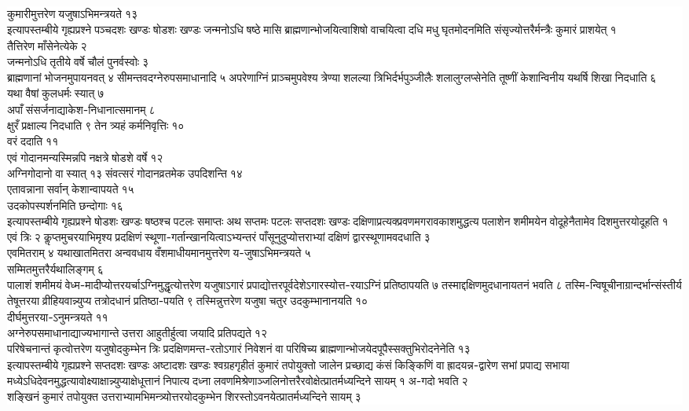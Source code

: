 कुमारीमुत्तरेण
यजुषाऽभिमन्त्रयते १३   
इत्यापस्तम्बीये गृह्यप्रश्ने पञ्चदशः खण्डः
षोडशः खण्डः जन्मनोऽधि षष्ठे मासि ब्राह्मणान्भोजयित्वाशिषो
वाचयित्वा दधि मधु घृतमोदनमिति संसृज्योत्तरैर्मन्त्रैः
कुमारं प्राशयेत् १   
तैत्तिरेण माँसेनेत्येके २   
जन्मनोऽधि तृतीये वर्षे
चौलं पुनर्वस्वोः ३   
ब्राह्मणानां भोजनमुपायनवत् ४
सीमन्तवदग्नेरुपसमाधानादि ५
अपरेणाग्निं प्राञ्चमुपवेश्य त्रेण्या शलल्या
त्रिभिर्दर्भपुञ्जीलैः शलालुग्लप्सेनेति तूष्णीं
केशान्विनीय यथर्षि शिखा निदधाति ६   
यथा वैषां कुलधर्मः स्यात् ७   
अपाँ
संसर्जनाद्याकेश-निधानात्समानम् ८   
क्षुरँ प्रक्षाल्य निदधाति ९
तेन त्र्यहं कर्मनिवृत्तिः १०   
वरं ददाति ११   
एवं गोदानमन्यस्मिन्नपि
नक्षत्रे षोडशे वर्षे १२   
अग्निगोदानो वा स्यात् १३
संवत्सरं गोदानव्रतमेक उपदिशन्ति १४   
एतावन्नाना सर्वान्
केशान्वापयते १५   
उदकोपस्पर्शनमिति छन्दोगाः १६   
इत्यापस्तम्बीये
गृह्यप्रश्ने षोडशः खण्डः षष्ठश्च पटलः समाप्तः अथ सप्तमः पटलः
सप्तदशः खण्डः दक्षिणाप्रत्यक्प्रवणमगरावकाशमुद्धत्य पलाशेन शमीमयेन
वोदूहेनैतामेव दिशमुत्तरयोदूहति १   
एवं त्रिः २
कॢप्तमुचरयाभिमृश्य प्रदक्षिणं
स्थूणा-गर्तान्खानयित्वाऽभ्यन्तरं
पाँसूनुदुप्योत्तराभ्यां दक्षिणं
द्वारस्थूणामवदधाति ३   
एवमितराम् ४
यथाखातमितरा अन्ववधाय वँशमाधीयमानमुत्तरेण य-जुषाऽभिमन्त्रयते
५   
सम्मितमुत्तरैर्यथालिङ्गम् ६   
पालाशं शमीमयं
वेध्म-मादीप्योत्तरयर्चाऽग्निमुद्धृत्योत्तरेण
यजुषाऽगारं प्रपाद्योत्तरपूर्वदेशेऽगारस्योत्त-रयाऽग्निं प्रतिष्ठापयति ७
तस्माद्दक्षिणमुदधानायतनं भवति ८
तस्मि-न्विषूचीनाग्रान्दर्भान्संस्तीर्य
तेषूत्तरया व्रीहियवान्न्युप्य तत्रोदधानं प्रतिष्ठा-पयति ९
तस्मिन्नुत्तरेण यजुषा चतुर उदकुम्भानानयति
१०   
दीर्घमुत्तरया-ऽनुमन्त्रयते ११   
अग्नेरुपसमाधानाद्याज्यभागान्ते उत्तरा
आहुतीर्हुत्वा जयादि प्रतिपद्यते १२   
परिषेचनान्तं कृत्वोत्तरेण
यजुषोदकुम्भेन त्रिः प्रदक्षिणमन्त-रतोऽगारं
निवेशनं वा परिषिच्य ब्राह्मणान्भोजयेदपूपैस्सक्तुभिरोदनेनेति
१३   
इत्यापस्तम्बीये गृह्यप्रश्ने सप्तदशः खण्डः अष्टादशः खण्डः
श्वग्रहगृहीतं कुमारं तपोयुक्तो जालेन प्रच्छाद्य कंसं
किङ्किणिं वा ह्रादयन्न-द्वारेण सभां प्रपाद्य सभाया
मध्येऽधिदेवनमुद्धत्यावोक्ष्याक्षान्न्युप्याक्षेधूत्तानं
निपात्य दध्ना लवणमिश्रेणाञ्जलिनोत्तरैरवोक्षेत्प्रातर्मध्यन्दिने सायम् १
अ-गदो भवति २   
शङ्खिनं कुमारं तपोयुक्त
उत्तराभ्यामभिमन्त्र्योत्तरयोदकुम्भेन
शिरस्तोऽवनयेत्प्रातर्मध्यन्दिने सायम् ३   